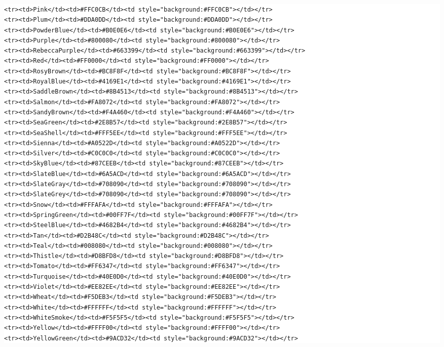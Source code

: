     <tr><td>Pink</td><td>#FFC0CB</td><td style="background:#FFC0CB"></td></tr>
    <tr><td>Plum</td><td>#DDA0DD</td><td style="background:#DDA0DD"></td></tr>
    <tr><td>PowderBlue</td><td>#B0E0E6</td><td style="background:#B0E0E6"></td></tr>
    <tr><td>Purple</td><td>#800080</td><td style="background:#800080"></td></tr>
    <tr><td>RebeccaPurple</td><td>#663399</td><td style="background:#663399"></td></tr>
    <tr><td>Red</td><td>#FF0000</td><td style="background:#FF0000"></td></tr>
    <tr><td>RosyBrown</td><td>#BC8F8F</td><td style="background:#BC8F8F"></td></tr>
    <tr><td>RoyalBlue</td><td>#4169E1</td><td style="background:#4169E1"></td></tr>
    <tr><td>SaddleBrown</td><td>#8B4513</td><td style="background:#8B4513"></td></tr>
    <tr><td>Salmon</td><td>#FA8072</td><td style="background:#FA8072"></td></tr>
    <tr><td>SandyBrown</td><td>#F4A460</td><td style="background:#F4A460"></td></tr>
    <tr><td>SeaGreen</td><td>#2E8B57</td><td style="background:#2E8B57"></td></tr>
    <tr><td>SeaShell</td><td>#FFF5EE</td><td style="background:#FFF5EE"></td></tr>
    <tr><td>Sienna</td><td>#A0522D</td><td style="background:#A0522D"></td></tr>
    <tr><td>Silver</td><td>#C0C0C0</td><td style="background:#C0C0C0"></td></tr>
    <tr><td>SkyBlue</td><td>#87CEEB</td><td style="background:#87CEEB"></td></tr>
    <tr><td>SlateBlue</td><td>#6A5ACD</td><td style="background:#6A5ACD"></td></tr>
    <tr><td>SlateGray</td><td>#708090</td><td style="background:#708090"></td></tr>
    <tr><td>SlateGrey</td><td>#708090</td><td style="background:#708090"></td></tr>
    <tr><td>Snow</td><td>#FFFAFA</td><td style="background:#FFFAFA"></td></tr>
    <tr><td>SpringGreen</td><td>#00FF7F</td><td style="background:#00FF7F"></td></tr>
    <tr><td>SteelBlue</td><td>#4682B4</td><td style="background:#4682B4"></td></tr>
    <tr><td>Tan</td><td>#D2B48C</td><td style="background:#D2B48C"></td></tr>
    <tr><td>Teal</td><td>#008080</td><td style="background:#008080"></td></tr>
    <tr><td>Thistle</td><td>#D8BFD8</td><td style="background:#D8BFD8"></td></tr>
    <tr><td>Tomato</td><td>#FF6347</td><td style="background:#FF6347"></td></tr>
    <tr><td>Turquoise</td><td>#40E0D0</td><td style="background:#40E0D0"></td></tr>
    <tr><td>Violet</td><td>#EE82EE</td><td style="background:#EE82EE"></td></tr>
    <tr><td>Wheat</td><td>#F5DEB3</td><td style="background:#F5DEB3"></td></tr>
    <tr><td>White</td><td>#FFFFFF</td><td style="background:#FFFFFF"></td></tr>
    <tr><td>WhiteSmoke</td><td>#F5F5F5</td><td style="background:#F5F5F5"></td></tr>
    <tr><td>Yellow</td><td>#FFFF00</td><td style="background:#FFFF00"></td></tr>
    <tr><td>YellowGreen</td><td>#9ACD32</td><td style="background:#9ACD32"></td></tr>
</table>
